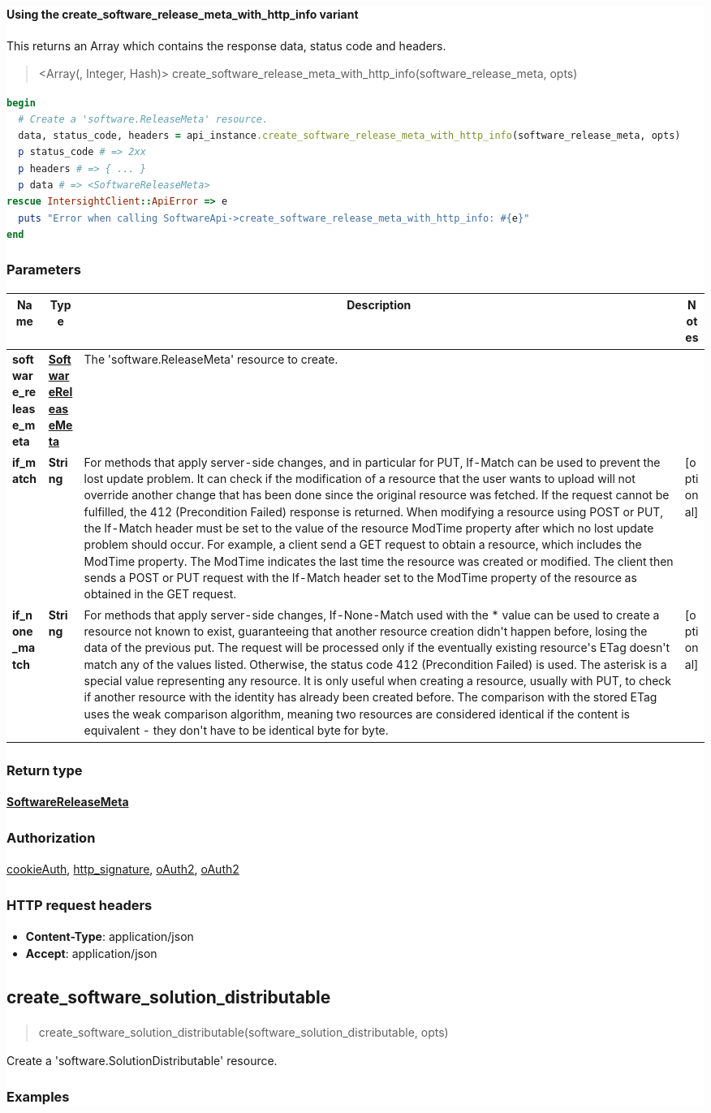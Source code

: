 #### Using the create_software_release_meta_with_http_info variant

This returns an Array which contains the response data, status code and headers.

> <Array(<SoftwareReleaseMeta>, Integer, Hash)> create_software_release_meta_with_http_info(software_release_meta, opts)

```ruby
begin
  # Create a 'software.ReleaseMeta' resource.
  data, status_code, headers = api_instance.create_software_release_meta_with_http_info(software_release_meta, opts)
  p status_code # => 2xx
  p headers # => { ... }
  p data # => <SoftwareReleaseMeta>
rescue IntersightClient::ApiError => e
  puts "Error when calling SoftwareApi->create_software_release_meta_with_http_info: #{e}"
end
```

### Parameters

| Name | Type | Description | Notes |
| ---- | ---- | ----------- | ----- |
| **software_release_meta** | [**SoftwareReleaseMeta**](SoftwareReleaseMeta.md) | The &#39;software.ReleaseMeta&#39; resource to create. |  |
| **if_match** | **String** | For methods that apply server-side changes, and in particular for PUT, If-Match can be used to prevent the lost update problem. It can check if the modification of a resource that the user wants to upload will not override another change that has been done since the original resource was fetched. If the request cannot be fulfilled, the 412 (Precondition Failed) response is returned. When modifying a resource using POST or PUT, the If-Match header must be set to the value of the resource ModTime property after which no lost update problem should occur. For example, a client send a GET request to obtain a resource, which includes the ModTime property. The ModTime indicates the last time the resource was created or modified. The client then sends a POST or PUT request with the If-Match header set to the ModTime property of the resource as obtained in the GET request. | [optional] |
| **if_none_match** | **String** | For methods that apply server-side changes, If-None-Match used with the * value can be used to create a resource not known to exist, guaranteeing that another resource creation didn&#39;t happen before, losing the data of the previous put. The request will be processed only if the eventually existing resource&#39;s ETag doesn&#39;t match any of the values listed. Otherwise, the status code 412 (Precondition Failed) is used. The asterisk is a special value representing any resource. It is only useful when creating a resource, usually with PUT, to check if another resource with the identity has already been created before. The comparison with the stored ETag uses the weak comparison algorithm, meaning two resources are considered identical if the content is equivalent - they don&#39;t have to be identical byte for byte. | [optional] |

### Return type

[**SoftwareReleaseMeta**](SoftwareReleaseMeta.md)

### Authorization

[cookieAuth](../README.md#cookieAuth), [http_signature](../README.md#http_signature), [oAuth2](../README.md#oAuth2), [oAuth2](../README.md#oAuth2)

### HTTP request headers

- **Content-Type**: application/json
- **Accept**: application/json


## create_software_solution_distributable

> <SoftwareSolutionDistributable> create_software_solution_distributable(software_solution_distributable, opts)

Create a 'software.SolutionDistributable' resource.

### Examples
